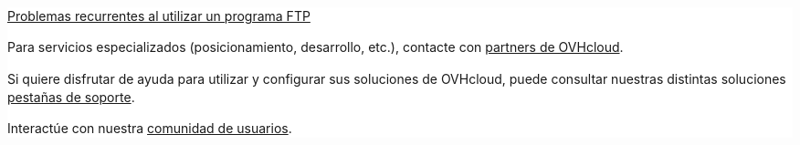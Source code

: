 [Problemas recurrentes al utilizar un programa FTP](/pages/web_cloud/web_hosting/ftp_recurring_ftp_problems)
 
Para servicios especializados (posicionamiento, desarrollo, etc.), contacte con [partners de OVHcloud](/links/partner).
 
Si quiere disfrutar de ayuda para utilizar y configurar sus soluciones de OVHcloud, puede consultar nuestras distintas soluciones [pestañas de soporte](/links/support).
 
Interactúe con nuestra [comunidad de usuarios](/links/community).